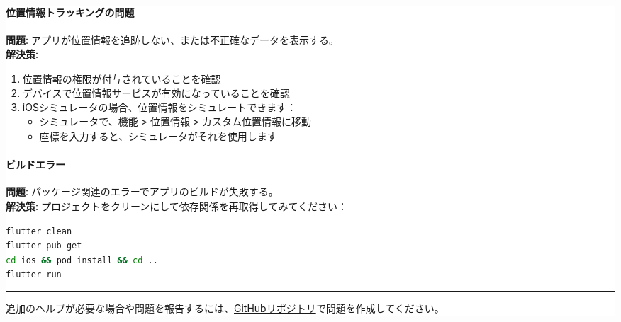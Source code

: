 #### 位置情報トラッキングの問題

**問題**: アプリが位置情報を追跡しない、または不正確なデータを表示する。  
**解決策**:
1. 位置情報の権限が付与されていることを確認
2. デバイスで位置情報サービスが有効になっていることを確認
3. iOSシミュレータの場合、位置情報をシミュレートできます：
   - シミュレータで、機能 > 位置情報 > カスタム位置情報に移動
   - 座標を入力すると、シミュレータがそれを使用します

#### ビルドエラー

**問題**: パッケージ関連のエラーでアプリのビルドが失敗する。  
**解決策**: プロジェクトをクリーンにして依存関係を再取得してみてください：

```bash
flutter clean
flutter pub get
cd ios && pod install && cd ..
flutter run
```

---

追加のヘルプが必要な場合や問題を報告するには、[GitHubリポジトリ](https://github.com/dmasubuchi/nikemon)で問題を作成してください。
